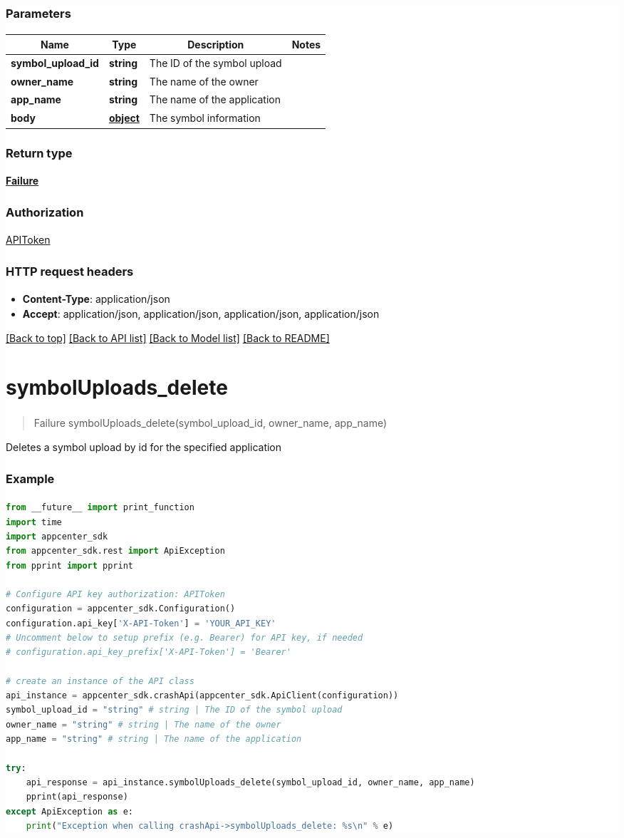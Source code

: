 ### Parameters

Name | Type | Description  | Notes
------------- | ------------- | ------------- | -------------
 **symbol_upload_id** | **string**| The ID of the symbol upload | 
 **owner_name** | **string**| The name of the owner | 
 **app_name** | **string**| The name of the application | 
 **body** | [**object**](object.md)| The symbol information | 

### Return type

[**Failure**](.md)

### Authorization

[APIToken](../README.md#APIToken)

### HTTP request headers

 - **Content-Type**: application/json
 - **Accept**: application/json, application/json, application/json, application/json

[[Back to top]](#) [[Back to API list]](../README.md#documentation-for-api-endpoints) [[Back to Model list]](../README.md#documentation-for-models) [[Back to README]](../README.md)

# **symbolUploads_delete**
> Failure symbolUploads_delete(symbol_upload_id, owner_name, app_name)



Deletes a symbol upload by id for the specified application

### Example
```python
from __future__ import print_function
import time
import appcenter_sdk
from appcenter_sdk.rest import ApiException
from pprint import pprint

# Configure API key authorization: APIToken
configuration = appcenter_sdk.Configuration()
configuration.api_key['X-API-Token'] = 'YOUR_API_KEY'
# Uncomment below to setup prefix (e.g. Bearer) for API key, if needed
# configuration.api_key_prefix['X-API-Token'] = 'Bearer'

# create an instance of the API class
api_instance = appcenter_sdk.crashApi(appcenter_sdk.ApiClient(configuration))
symbol_upload_id = "string" # string | The ID of the symbol upload
owner_name = "string" # string | The name of the owner
app_name = "string" # string | The name of the application

try:
    api_response = api_instance.symbolUploads_delete(symbol_upload_id, owner_name, app_name)
    pprint(api_response)
except ApiException as e:
    print("Exception when calling crashApi->symbolUploads_delete: %s\n" % e)
```
